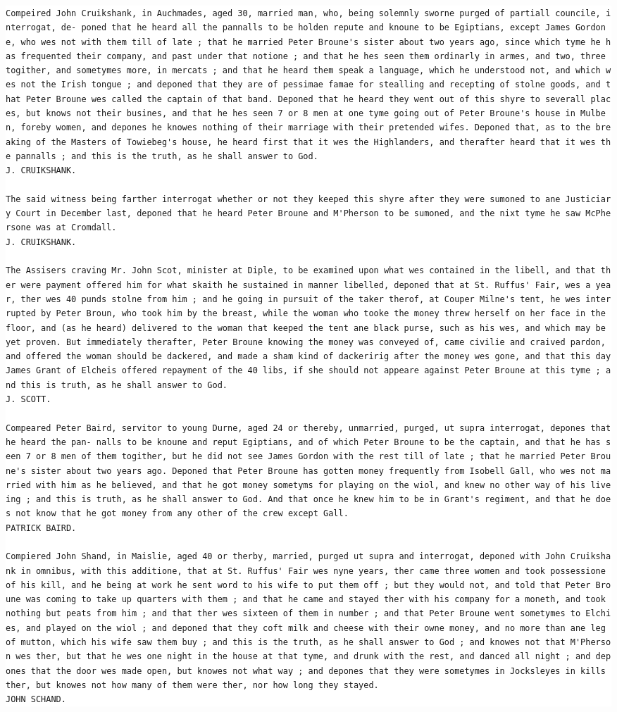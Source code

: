 ```{admonition} Spalding Club, "Process: Procurator Phiscall Against the Egyptians"
Compeired John Cruikshank, in Auchmades, aged 30, married man, who, being solemnly sworne purged of partiall councile, interrogat, de- poned that he heard all the pannalls to be holden repute and knoune to be Egiptians, except James Gordone, who wes not with them till of late ; that he married Peter Broune's sister about two years ago, since which tyme he has frequented their company, and past under that notione ; and that he hes seen them ordinarly in armes, and two, three togither, and sometymes more, in mercats ; and that he heard them speak a language, which he understood not, and which wes not the Irish tongue ; and deponed that they are of pessimae famae for stealling and recepting of stolne goods, and that Peter Broune wes called the captain of that band. Deponed that he heard they went out of this shyre to severall places, but knows not their busines, and that he hes seen 7 or 8 men at one tyme going out of Peter Broune's house in Mulben, foreby women, and depones he knowes nothing of their marriage with their pretended wifes. Deponed that, as to the breaking of the Masters of Towiebeg's house, he heard first that it wes the Highlanders, and therafter heard that it wes the pannalls ; and this is the truth, as he shall answer to God.  
J. CRUIKSHANK.

The said witness being farther interrogat whether or not they keeped this shyre after they were sumoned to ane Justiciary Court in December last, deponed that he heard Peter Broune and M'Pherson to be sumoned, and the nixt tyme he saw McPhersone was at Cromdall.  
J. CRUIKSHANK.

The Assisers craving Mr. John Scot, minister at Diple, to be examined upon what wes contained in the libell, and that ther were payment offered him for what skaith he sustained in manner libelled, deponed that at St. Ruffus' Fair, wes a year, ther wes 40 punds stolne from him ; and he going in pursuit of the taker therof, at Couper Milne's tent, he wes inter rupted by Peter Broun, who took him by the breast, while the woman who tooke the money threw herself on her face in the floor, and (as he heard) delivered to the woman that keeped the tent ane black purse, such as his wes, and which may be yet proven. But immediately therafter, Peter Broune knowing the money was conveyed of, came civilie and craived pardon, and offered the woman should be dackered, and made a sham kind of dackeririg after the money wes gone, and that this day James Grant of Elcheis offered repayment of the 40 libs, if she should not appeare against Peter Broune at this tyme ; and this is truth, as he shall answer to God.  
J. SCOTT.

Compeared Peter Baird, servitor to young Durne, aged 24 or thereby, unmarried, purged, ut supra interrogat, depones that he heard the pan- nalls to be knoune and reput Egiptians, and of which Peter Broune to be the captain, and that he has seen 7 or 8 men of them togither, but he did not see James Gordon with the rest till of late ; that he married Peter Broune's sister about two years ago. Deponed that Peter Broune has gotten money frequently from Isobell Gall, who wes not married with him as he believed, and that he got money sometyms for playing on the wiol, and knew no other way of his liveing ; and this is truth, as he shall answer to God. And that once he knew him to be in Grant's regiment, and that he does not know that he got money from any other of the crew except Gall.  
PATRICK BAIRD.

Compiered John Shand, in Maislie, aged 40 or therby, married, purged ut supra and interrogat, deponed with John Cruikshank in omnibus, with this additione, that at St. Ruffus' Fair wes nyne years, ther came three women and took possessione of his kill, and he being at work he sent word to his wife to put them off ; but they would not, and told that Peter Broune was coming to take up quarters with them ; and that he came and stayed ther with his company for a moneth, and took nothing but peats from him ; and that ther wes sixteen of them in number ; and that Peter Broune went sometymes to Elchies, and played on the wiol ; and deponed that they coft milk and cheese with their owne money, and no more than ane leg of mutton, which his wife saw them buy ; and this is the truth, as he shall answer to God ; and knowes not that M'Pherson wes ther, but that he wes one night in the house at that tyme, and drunk with the rest, and danced all night ; and depones that the door wes made open, but knowes not what way ; and depones that they were sometymes in Jocksleyes in kills ther, but knowes not how many of them were ther, nor how long they stayed.  
JOHN SCHAND.

```